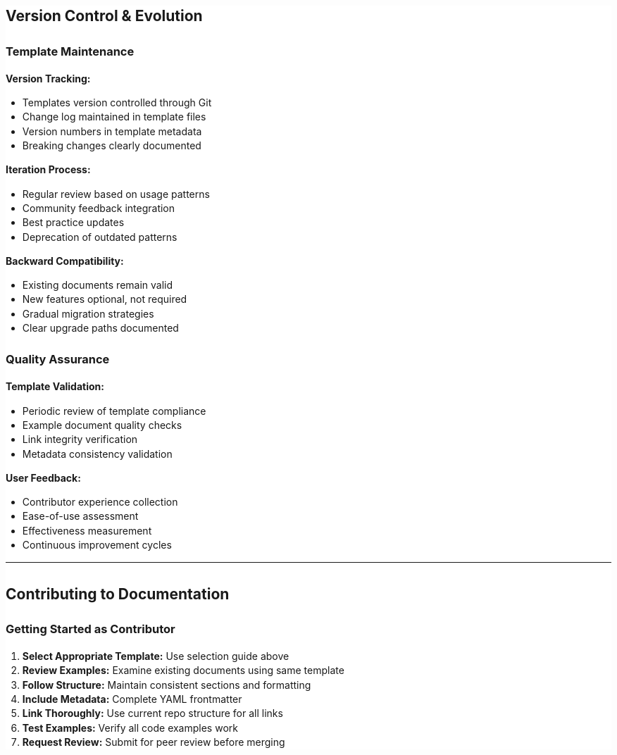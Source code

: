 
## **Version Control & Evolution**

### **Template Maintenance**

**Version Tracking:**

- Templates version controlled through Git
- Change log maintained in template files
- Version numbers in template metadata
- Breaking changes clearly documented

**Iteration Process:**

- Regular review based on usage patterns
- Community feedback integration
- Best practice updates
- Deprecation of outdated patterns

**Backward Compatibility:**

- Existing documents remain valid
- New features optional, not required
- Gradual migration strategies
- Clear upgrade paths documented

### **Quality Assurance**

**Template Validation:**

- Periodic review of template compliance
- Example document quality checks
- Link integrity verification
- Metadata consistency validation

**User Feedback:**

- Contributor experience collection
- Ease-of-use assessment
- Effectiveness measurement
- Continuous improvement cycles

---

## **Contributing to Documentation**

### **Getting Started as Contributor**

1. **Select Appropriate Template:** Use selection guide above
2. **Review Examples:** Examine existing documents using same template
3. **Follow Structure:** Maintain consistent sections and formatting
4. **Include Metadata:** Complete YAML frontmatter
5. **Link Thoroughly:** Use current repo structure for all links
6. **Test Examples:** Verify all code examples work
7. **Request Review:** Submit for peer review before merging
